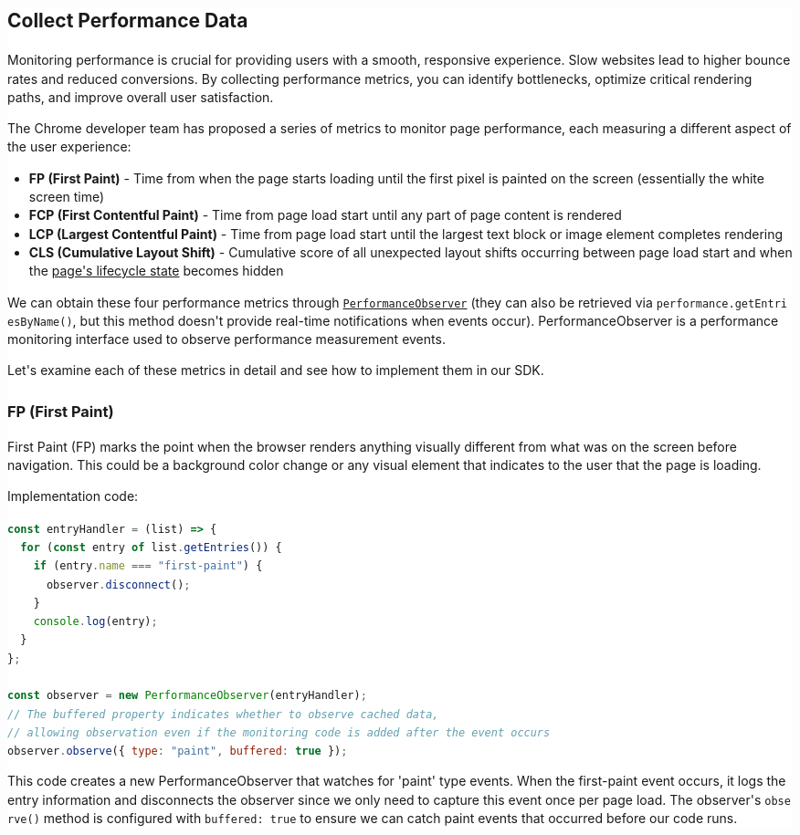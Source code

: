## Collect Performance Data

Monitoring performance is crucial for providing users with a smooth, responsive experience. Slow websites lead to higher bounce rates and reduced conversions. By collecting performance metrics, you can identify bottlenecks, optimize critical rendering paths, and improve overall user satisfaction.

The Chrome developer team has proposed a series of metrics to monitor page performance, each measuring a different aspect of the user experience:

- **FP (First Paint)** - Time from when the page starts loading until the first pixel is painted on the screen (essentially the white screen time)
- **FCP (First Contentful Paint)** - Time from page load start until any part of page content is rendered
- **LCP (Largest Contentful Paint)** - Time from page load start until the largest text block or image element completes rendering
- **CLS (Cumulative Layout Shift)** - Cumulative score of all unexpected layout shifts occurring between page load start and when the [<VPIcon icon="fa-brands fa-chrome"/>page's lifecycle state](https://developer.chrome.com/docs/web-platform/page-lifecycle-api) becomes hidden

We can obtain these four performance metrics through [<VPIcon icon="fa-brands fa-firefox"/>`PerformanceObserver`](https://developer.mozilla.org/en-US/docs/Web/API/PerformanceObserver) (they can also be retrieved via `performance.getEntriesByName()`, but this method doesn't provide real-time notifications when events occur). PerformanceObserver is a performance monitoring interface used to observe performance measurement events.

Let's examine each of these metrics in detail and see how to implement them in our SDK.

### FP (First Paint)

First Paint (FP) marks the point when the browser renders anything visually different from what was on the screen before navigation. This could be a background color change or any visual element that indicates to the user that the page is loading.

Implementation code:

```js
const entryHandler = (list) => {
  for (const entry of list.getEntries()) {
    if (entry.name === "first-paint") {
      observer.disconnect();
    }
    console.log(entry);
  }
};

const observer = new PerformanceObserver(entryHandler);
// The buffered property indicates whether to observe cached data,
// allowing observation even if the monitoring code is added after the event occurs
observer.observe({ type: "paint", buffered: true });
```

This code creates a new PerformanceObserver that watches for 'paint' type events. When the first-paint event occurs, it logs the entry information and disconnects the observer since we only need to capture this event once per page load. The observer's `observe()` method is configured with `buffered: true` to ensure we can catch paint events that occurred before our code runs.
